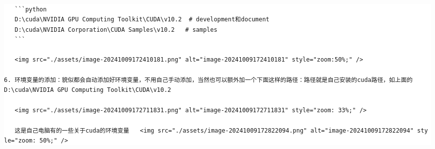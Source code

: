        ```python
       D:\cuda\NVIDIA GPU Computing Toolkit\CUDA\v10.2  # development和document
       D:\cuda\NVIDIA Corporation\CUDA Samples\v10.2   # samples
       ```

       <img src="./assets/image-20241009172410181.png" alt="image-20241009172410181" style="zoom:50%;" />

    6. 环境变量的添加：貌似都会自动添加好环境变量，不用自己手动添加，当然也可以额外加一个下面这样的路径：路径就是自己安装的cuda路径，如上面的  D:\cuda\NVIDIA GPU Computing Toolkit\CUDA\v10.2

       <img src="./assets/image-20241009172711831.png" alt="image-20241009172711831" style="zoom: 33%;" />

       这是自己电脑有的一些关于cuda的环境变量   <img src="./assets/image-20241009172822094.png" alt="image-20241009172822094" style="zoom: 50%;" />
